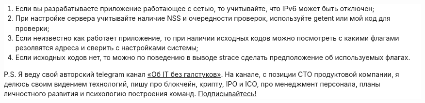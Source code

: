 1. Если вы разрабатываете приложение работающее с сетью, то учитывайте, что IPv6 может быть отключен;
2. При настройке сервера учитывайте наличие NSS и очередности проверок, используйте getent или мой код для проверки;
3. Если неизвестно как работает приложение, то при наличии исходных кодов можно посмотреть с какими флагами резолвятся
адреса и сверить с настройками системы;
4. Если исходных кодов нет, то можно по поведению в выводе strace сделать предположение об используемых флагах.

P.S. Я веду свой авторский telegram канал [«Об IT без галстуков»](https://goo.gl/E3AFL1). На канале, с позиции
CTO продуктовой компании, я делюсь своим видением технологий, пишу про блокчейн, крипту, IPO и ICO, про
менеджмент персонала, планы личностного развития и психологию построения команд.
[Подписывайтесь!](https://goo.gl/E3AFL1)
